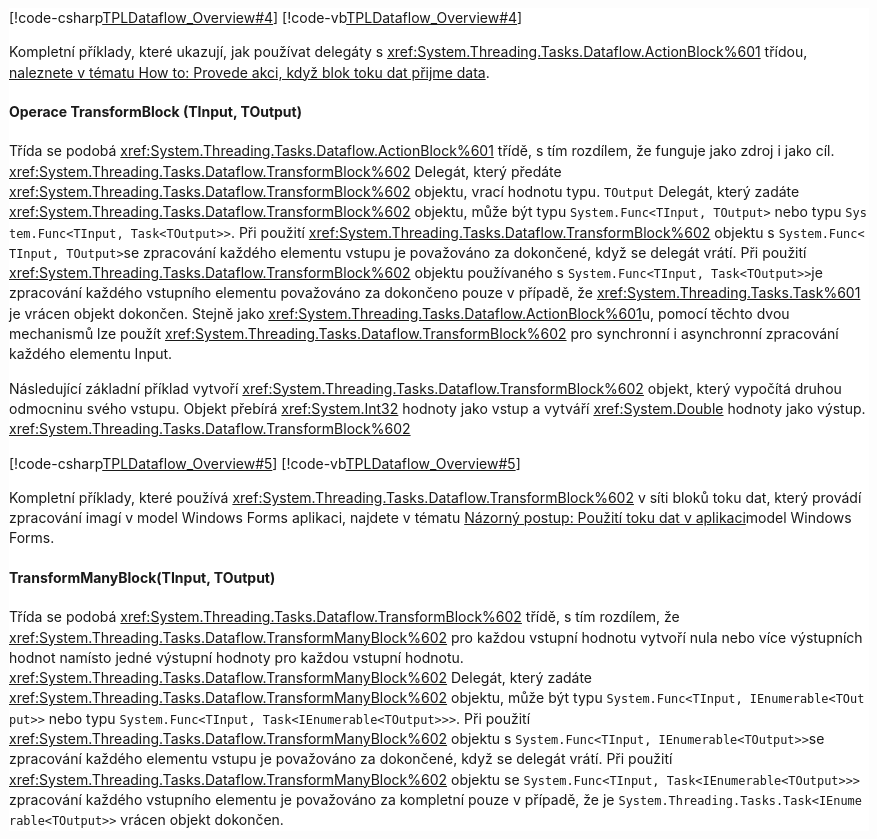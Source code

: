  [!code-csharp[TPLDataflow_Overview#4](../../../samples/snippets/csharp/VS_Snippets_Misc/tpldataflow_overview/cs/program.cs#4)]
 [!code-vb[TPLDataflow_Overview#4](../../../samples/snippets/visualbasic/VS_Snippets_Misc/tpldataflow_overview/vb/program.vb#4)]  
  
 Kompletní příklady, které ukazují, jak používat delegáty s <xref:System.Threading.Tasks.Dataflow.ActionBlock%601> třídou, [naleznete v tématu How to: Provede akci, když blok toku dat přijme data](../../../docs/standard/parallel-programming/how-to-perform-action-when-a-dataflow-block-receives-data.md).  
  
#### <a name="transformblocktinput-toutput"></a>Operace TransformBlock (TInput, TOutput)  
 Třída se podobá <xref:System.Threading.Tasks.Dataflow.ActionBlock%601> třídě, s tím rozdílem, že funguje jako zdroj i jako cíl. <xref:System.Threading.Tasks.Dataflow.TransformBlock%602> Delegát, který předáte <xref:System.Threading.Tasks.Dataflow.TransformBlock%602> objektu, vrací hodnotu typu. `TOutput` Delegát, který zadáte <xref:System.Threading.Tasks.Dataflow.TransformBlock%602> objektu, může být typu `System.Func<TInput, TOutput>` nebo typu `System.Func<TInput, Task<TOutput>>`. Při použití <xref:System.Threading.Tasks.Dataflow.TransformBlock%602> objektu s `System.Func<TInput, TOutput>`se zpracování každého elementu vstupu je považováno za dokončené, když se delegát vrátí. Při použití <xref:System.Threading.Tasks.Dataflow.TransformBlock%602> objektu používaného s `System.Func<TInput, Task<TOutput>>`je zpracování každého vstupního elementu považováno za dokončeno pouze v případě, že <xref:System.Threading.Tasks.Task%601> je vrácen objekt dokončen. Stejně jako <xref:System.Threading.Tasks.Dataflow.ActionBlock%601>u, pomocí těchto dvou mechanismů lze použít <xref:System.Threading.Tasks.Dataflow.TransformBlock%602> pro synchronní i asynchronní zpracování každého elementu Input.  
  
 Následující základní příklad vytvoří <xref:System.Threading.Tasks.Dataflow.TransformBlock%602> objekt, který vypočítá druhou odmocninu svého vstupu. Objekt přebírá <xref:System.Int32> hodnoty jako vstup a vytváří <xref:System.Double> hodnoty jako výstup. <xref:System.Threading.Tasks.Dataflow.TransformBlock%602>  
  
 [!code-csharp[TPLDataflow_Overview#5](../../../samples/snippets/csharp/VS_Snippets_Misc/tpldataflow_overview/cs/program.cs#5)]
 [!code-vb[TPLDataflow_Overview#5](../../../samples/snippets/visualbasic/VS_Snippets_Misc/tpldataflow_overview/vb/program.vb#5)]  
  
 Kompletní příklady, které používá <xref:System.Threading.Tasks.Dataflow.TransformBlock%602> v síti bloků toku dat, který provádí zpracování imagí v model Windows Forms aplikaci, najdete v tématu [Názorný postup: Použití toku dat v aplikaci](../../../docs/standard/parallel-programming/walkthrough-using-dataflow-in-a-windows-forms-application.md)model Windows Forms.  
  
#### <a name="transformmanyblocktinput-toutput"></a>TransformManyBlock(TInput, TOutput)  
 Třída se podobá <xref:System.Threading.Tasks.Dataflow.TransformBlock%602> třídě, s tím rozdílem, že <xref:System.Threading.Tasks.Dataflow.TransformManyBlock%602> pro každou vstupní hodnotu vytvoří nula nebo více výstupních hodnot namísto jedné výstupní hodnoty pro každou vstupní hodnotu. <xref:System.Threading.Tasks.Dataflow.TransformManyBlock%602> Delegát, který zadáte <xref:System.Threading.Tasks.Dataflow.TransformManyBlock%602> objektu, může být typu `System.Func<TInput, IEnumerable<TOutput>>` nebo typu `System.Func<TInput, Task<IEnumerable<TOutput>>>`. Při použití <xref:System.Threading.Tasks.Dataflow.TransformManyBlock%602> objektu s `System.Func<TInput, IEnumerable<TOutput>>`se zpracování každého elementu vstupu je považováno za dokončené, když se delegát vrátí. Při použití <xref:System.Threading.Tasks.Dataflow.TransformManyBlock%602> objektu se `System.Func<TInput, Task<IEnumerable<TOutput>>>`zpracování každého vstupního elementu je považováno za kompletní pouze v případě, že je `System.Threading.Tasks.Task<IEnumerable<TOutput>>` vrácen objekt dokončen.  
  